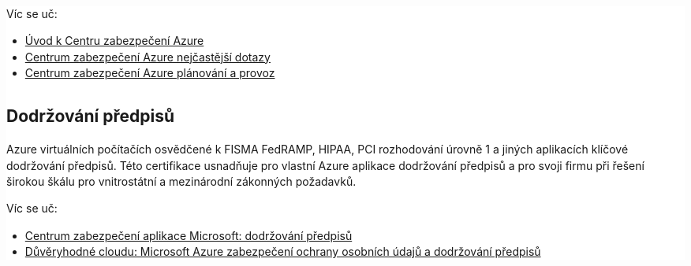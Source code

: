 Víc se uč:

- [Úvod k Centru zabezpečení Azure](../security-center/security-center-intro.md)
- [Centrum zabezpečení Azure nejčastější dotazy](../security-center/security-center-faq.md)
- [Centrum zabezpečení Azure plánování a provoz](../security-center/security-center-planning-and-operations-guide.md)

## <a name="compliance"></a>Dodržování předpisů

Azure virtuálních počítačích osvědčené k FISMA FedRAMP, HIPAA, PCI rozhodování úrovně 1 a jiných aplikacích klíčové dodržování předpisů. Této certifikace usnadňuje pro vlastní Azure aplikace dodržování předpisů a pro svoji firmu při řešení širokou škálu pro vnitrostátní a mezinárodní zákonných požadavků.

Víc se uč:

- [Centrum zabezpečení aplikace Microsoft: dodržování předpisů](https://www.microsoft.com/TrustCenter/Compliance/default.aspx)
- [Důvěryhodné cloudu: Microsoft Azure zabezpečení ochrany osobních údajů a dodržování předpisů](http://download.microsoft.com/download/1/6/0/160216AA-8445-480B-B60F-5C8EC8067FCA/WindowsAzure-SecurityPrivacyCompliance.pdf)

